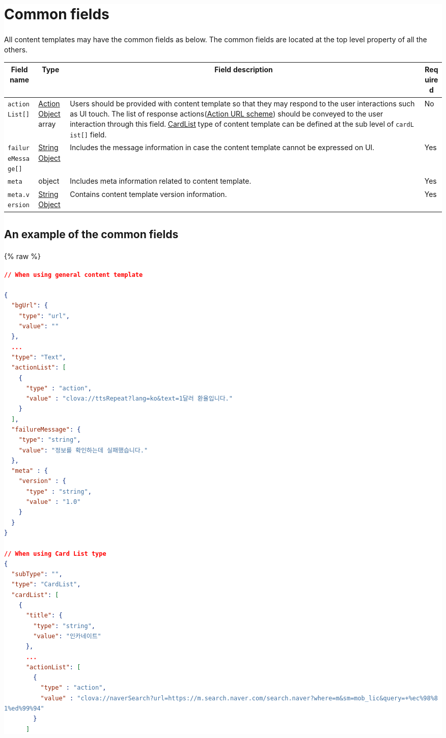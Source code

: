 # Common fields
All content templates may have the common fields as below. The common fields are located at the top level property of all the others.

| Field name        | Type    | Field description                     | Required |
|----------------|---------|-----------------------------|---------|
| `actionList[]`     | [ActionObject](/CIC/References/ContentTemplates/Shared_Objects.md#ActionObject) array | Users should be provided with content template so that they may respond to the user interactions such as UI touch. The list of response actions([Action URL scheme](#ActionURLScheme)) should be conveyed to the user interaction through this field. [CardList](/CIC/References/ContentTemplates/CardList.md) type of content template can be defined at the sub level of `cardList[]` field.  | No |
| `failureMessage[]` | [StringObject](/CIC/References/ContentTemplates/Shared_Objects.md#StringObject) | Includes the message information in case the content template cannot be expressed on UI. | Yes |
| `meta`             | object | Includes meta information related to content template. | Yes |
| `meta.version`     | [StringObject](/CIC/References/ContentTemplates/Shared_Objects.md#StringObject) | Contains content template version information. | Yes |

## An example of the common fields

{% raw %}
```json
// When using general content template

{
  "bgUrl": {
    "type": "url",
    "value": ""
  },
  ...
  "type": "Text",
  "actionList": [
    {
      "type" : "action",
      "value" : "clova://ttsRepeat?lang=ko&text=1달러 환율입니다."
    }
  ],
  "failureMessage": {
    "type": "string",
    "value": "정보를 확인하는데 실패했습니다."
  },
  "meta" : {
    "version" : {
      "type" : "string",
      "value" : "1.0"
    }
  }
}

// When using Card List type
{
  "subType": "",
  "type": "CardList",
  "cardList": [
    {
      "title": {
        "type": "string",
        "value": "인카네이트"
      },
      ...
      "actionList": [
        {
          "type" : "action",
          "value" : "clova://naverSearch?url=https://m.search.naver.com/search.naver?where=m&sm=mob_lic&query=+%ec%98%81%ed%99%94"
        }
      ]
```